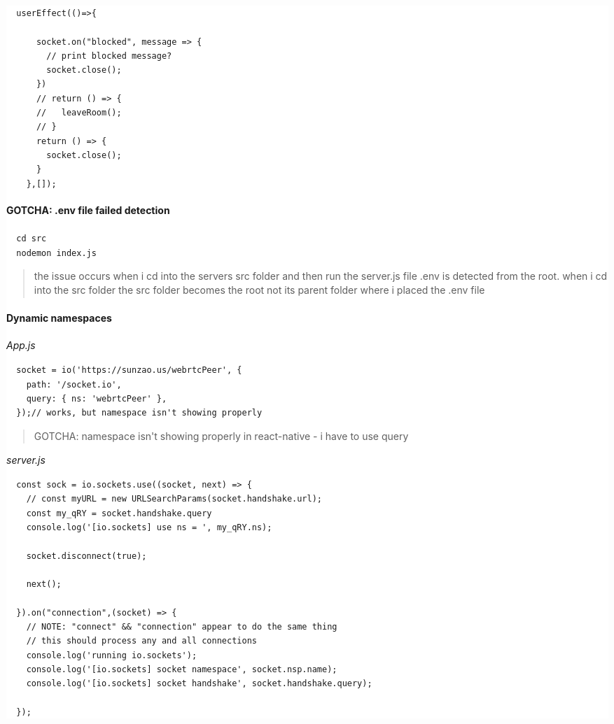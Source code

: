 ```
  userEffect(()=>{

      socket.on("blocked", message => {
        // print blocked message?
        socket.close();
      })
      // return () => {
      //   leaveRoom();
      // }
      return () => {
        socket.close();
      }
    },[]);
```

#### GOTCHA: .env file failed detection   

```
  cd src
  nodemon index.js
```

> the issue occurs when i cd into the servers src folder and then run the server.js file
.env is detected from the root. when i cd into the src folder the src folder becomes the root not its parent folder where i placed the .env file

#### Dynamic namespaces   

_App.js_

```
  socket = io('https://sunzao.us/webrtcPeer', {
    path: '/socket.io',
    query: { ns: 'webrtcPeer' },
  });// works, but namespace isn't showing properly
```
> GOTCHA: namespace isn't showing properly in react-native - i have to use query

_server.js_
```
  const sock = io.sockets.use((socket, next) => {
    // const myURL = new URLSearchParams(socket.handshake.url);
    const my_qRY = socket.handshake.query
    console.log('[io.sockets] use ns = ', my_qRY.ns);

    socket.disconnect(true);

    next();

  }).on("connection",(socket) => {
    // NOTE: "connect" && "connection" appear to do the same thing
    // this should process any and all connections
    console.log('running io.sockets');
    console.log('[io.sockets] socket namespace', socket.nsp.name);
    console.log('[io.sockets] socket handshake', socket.handshake.query);
    
  });
```
